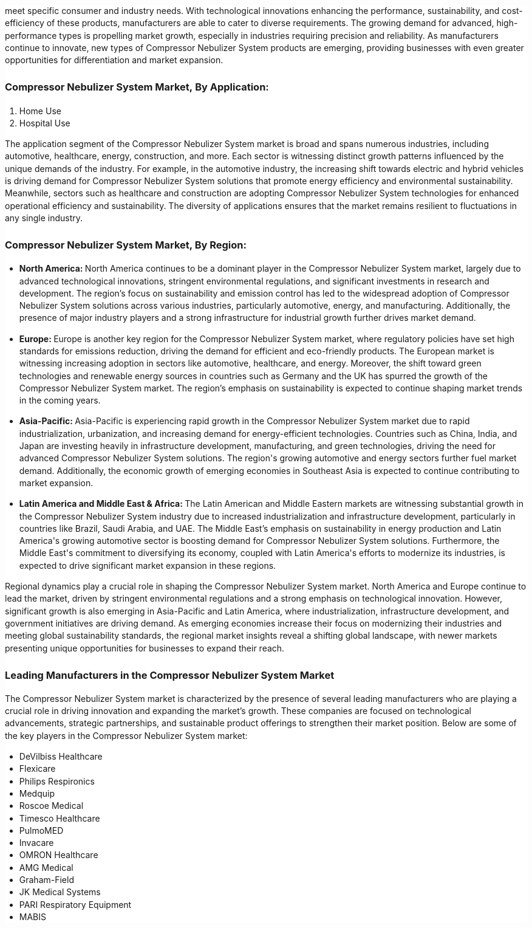 meet specific consumer and industry needs. With technological innovations enhancing the performance, sustainability, and cost-efficiency of these products, manufacturers are able to cater to diverse requirements. The growing demand for advanced, high-performance types is propelling market growth, especially in industries requiring precision and reliability. As manufacturers continue to innovate, new types of Compressor Nebulizer System products are emerging, providing businesses with even greater opportunities for differentiation and market expansion.</p><h3>Compressor Nebulizer System Market,&nbsp;By Application:</h3><ol><li>Home Use<li> Hospital Use</li></ol><p>The application segment of the Compressor Nebulizer System market is broad and spans numerous industries, including automotive, healthcare, energy, construction, and more. Each sector is witnessing distinct growth patterns influenced by the unique demands of the industry. For example, in the automotive industry, the increasing shift towards electric and hybrid vehicles is driving demand for Compressor Nebulizer System solutions that promote energy efficiency and environmental sustainability. Meanwhile, sectors such as healthcare and construction are adopting Compressor Nebulizer System technologies for enhanced operational efficiency and sustainability. The diversity of applications ensures that the market remains resilient to fluctuations in any single industry.</p><h3>Compressor Nebulizer System Market, By Region:</h3><ul><li><p><strong>North America:&nbsp;</strong>North America continues to be a dominant player in the Compressor Nebulizer System market, largely due to advanced technological innovations, stringent environmental regulations, and significant investments in research and development. The region&rsquo;s focus on sustainability and emission control has led to the widespread adoption of Compressor Nebulizer System solutions across various industries, particularly automotive, energy, and manufacturing. Additionally, the presence of major industry players and a strong infrastructure for industrial growth further drives market demand.</p></li><li><p><strong><strong>Europe:&nbsp;</strong></strong>Europe is another key region for the Compressor Nebulizer System market, where regulatory policies have set high standards for emissions reduction, driving the demand for efficient and eco-friendly products. The European market is witnessing increasing adoption in sectors like automotive, healthcare, and energy. Moreover, the shift toward green technologies and renewable energy sources in countries such as Germany and the UK has spurred the growth of the Compressor Nebulizer System market. The region&rsquo;s emphasis on sustainability is expected to continue shaping market trends in the coming years.</p></li><li><p><strong><strong>Asia-Pacific:&nbsp;</strong></strong>Asia-Pacific is experiencing rapid growth in the Compressor Nebulizer System market due to rapid industrialization, urbanization, and increasing demand for energy-efficient technologies. Countries such as China, India, and Japan are investing heavily in infrastructure development, manufacturing, and green technologies, driving the need for advanced Compressor Nebulizer System solutions. The region's growing automotive and energy sectors further fuel market demand. Additionally, the economic growth of emerging economies in Southeast Asia is expected to continue contributing to market expansion.</p></li><li><p><strong><strong>Latin America and Middle East &amp; Africa:&nbsp;</strong></strong>The Latin American and Middle Eastern markets are witnessing substantial growth in the Compressor Nebulizer System industry due to increased industrialization and infrastructure development, particularly in countries like Brazil, Saudi Arabia, and UAE. The Middle East&rsquo;s emphasis on sustainability in energy production and Latin America's growing automotive sector is boosting demand for Compressor Nebulizer System solutions. Furthermore, the Middle East's commitment to diversifying its economy, coupled with Latin America's efforts to modernize its industries, is expected to drive significant market expansion in these regions.</p></li></ul><p>Regional dynamics play a crucial role in shaping the Compressor Nebulizer System market. North America and Europe continue to lead the market, driven by stringent environmental regulations and a strong emphasis on technological innovation. However, significant growth is also emerging in Asia-Pacific and Latin America, where industrialization, infrastructure development, and government initiatives are driving demand. As emerging economies increase their focus on modernizing their industries and meeting global sustainability standards, the regional market insights reveal a shifting global landscape, with newer markets presenting unique opportunities for businesses to expand their reach.</p><h3><strong>Leading Manufacturers in the Compressor Nebulizer System Market</strong></h3><p>The Compressor Nebulizer System market is characterized by the presence of several leading manufacturers who are playing a crucial role in driving innovation and expanding the market&rsquo;s growth. These companies are focused on technological advancements, strategic partnerships, and sustainable product offerings to strengthen their market position. Below are some of the key players in the Compressor Nebulizer System market:</p></div><div class="article-main__content" data-test-id="publishing-text-block"><ul><li><span class="">DeVilbiss Healthcare<li> Flexicare<li> Philips Respironics<li> Medquip<li> Roscoe Medical<li> Timesco Healthcare<li> PulmoMED<li> Invacare<li> OMRON Healthcare<li> AMG Medical<li> Graham-Field<li> JK Medical Systems<li> PARI Respiratory Equipment<li> MABIS